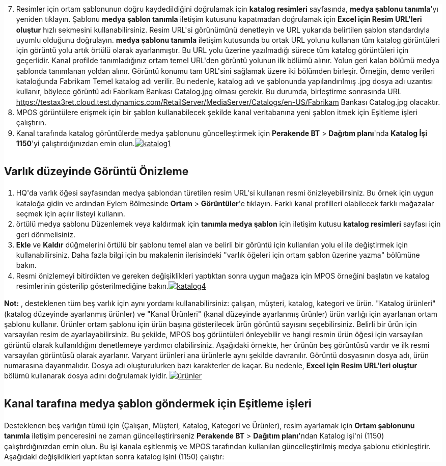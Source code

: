 7.  Resimler için ortam şablonunun doğru kaydedildiğini doğrulamak için **katalog resimleri** sayfasında, **medya şablonu tanımla**'yı yeniden tıklayın. Şablonu **medya şablon tanımla** iletişim kutusunu kapatmadan doğrulamak için **Excel için Resim URL'leri oluştur** hızlı sekmesini kullanabilirsiniz. Resim URL'si görünümünü denetleyin ve URL yukarıda belirtilen şablon standardıyla uyumlu olduğunu doğrulayın. **medya şablonu tanımla** iletişim kutusunda bu ortak URL yolunu kullanan tüm katalog görüntüleri için görüntü yolu artık örtülü olarak ayarlanmıştır. Bu URL yolu üzerine yazılmadığı sürece tüm katalog görüntüleri için geçerlidir. Kanal profilde tanımladığınız ortam temel URL'den görüntü yolunun ilk bölümü alınır. Yolun geri kalan bölümü medya şablonda tanımlanan yoldan alınır. Görüntü konumu tam URL'sini sağlamak üzere iki bölümden birleşir. Örneğin, demo verileri kataloğunda Fabrikam Temel katalog adı verilir. Bu nedenle, katalog adı ve şablonunda yapılandırılmış .jpg dosya adı uzantısı kullanır, böylece görüntü adı Fabrikam Bankası Catalog.jpg olması gerekir. Bu durumda, birleştirme sonrasında URL https://testax3ret.cloud.test.dynamics.com/RetailServer/MediaServer/Catalogs/en-US/Fabrikam Bankası Catalog.jpg olacaktır.
8.  MPOS görüntülere erişmek için bir şablon kullanabilecek şekilde kanal veritabanına yeni şablon itmek için Eşitleme işleri çalıştırın.
9.  Kanal tarafında katalog görüntülerde medya şablonunu güncelleştirmek için **Perakende BT** &gt; **Dağıtım planı**'nda **Katalog İşi 1150**'yi çalıştırdığınızdan emin olun.[![katalog1](./media/catalog1.png)](./media/catalog1.png)

## <a name="previewing-an-image-from-the-entity-level"></a>Varlık düzeyinde Görüntü Önizleme
1.  HQ'da varlık öğesi sayfasından medya şablondan türetilen resim URL'si kullanan resmi önizleyebilirsiniz. Bu örnek için uygun kataloğa gidin ve ardından Eylem Bölmesinde **Ortam** &gt; **Görüntüler**'e tıklayın. Farklı kanal profilleri olabilecek farklı mağazalar seçmek için açılır listeyi kullanın.
2.  örtülü medya şablonu Düzenlemek veya kaldırmak için **tanımla medya şablon** için iletişim kutusu **katalog resimleri** sayfası için geri dönmelisiniz.
3.  **Ekle** ve **Kaldır** düğmelerini örtülü bir şablonu temel alan ve belirli bir görüntü için kullanılan yolu el ile değiştirmek için kullanabilirsiniz. Daha fazla bilgi için bu makalenin ilerisindeki "varlık öğeleri için ortam şablon üzerine yazma" bölümüne bakın.
4.  Resmi önizlemeyi bitirdikten ve gereken değişiklikleri yaptıktan sonra uygun mağaza için MPOS örneğini başlatın ve katalog resimlerinin gösterilip gösterilmediğine bakın.[![katalog4](./media/catalog4.png)](./media/catalog4.png)

**Not:** , desteklenen tüm beş varlık için aynı yordamı kullanabilirsiniz: çalışan, müşteri, katalog, kategori ve ürün. "Katalog ürünleri" (katalog düzeyinde ayarlanmış ürünler) ve "Kanal Ürünleri" (kanal düzeyinde ayarlanmış ürünler) ürün varlığı için ayarlanan ortam şablonu kullanır. Ürünler ortam şablonu için ürün başına gösterilecek ürün görüntü sayısını seçebilirsiniz. Belirli bir ürün için varsayılan resim de ayarlayabilirsiniz. Bu şekilde, MPOS boş görüntüleri önleyebilir ve hangi resmin ürün öğesi için varsayılan görüntü olarak kullanıldığını denetlemeye yardımcı olabilirsiniz. Aşağıdaki örnekte, her ürünün beş görüntüsü vardır ve ilk resmi varsayılan görüntüsü olarak ayarlanır. Varyant ürünleri ana ürünlerle aynı şekilde davranılır. Görüntü dosyasının dosya adı, ürün numarasına dayanmalıdır. Dosya adı oluşturulurken bazı karakterler de kaçar. Bu nedenle, **Excel için Resim URL'leri oluştur** bölümü kullanarak dosya adını doğrulamak iyidir. [![ürünler](./media/prods.png)](./media/prods.png)  

## <a name="synchronization-jobs-to-send-a-media-template-to-the-channel-side"></a>Kanal tarafına medya şablon göndermek için Eşitleme işleri
Desteklenen beş varlığın tümü için (Çalışan, Müşteri, Katalog, Kategori ve Ürünler), resim ayarlamak için **Ortam şablonunu tanımla** iletişim penceresini ne zaman güncelleştirirseniz **Perakende BT** &gt; **Dağıtım planı**'ndan Katalog işi'ni (1150) çalıştırdığınızdan emin olun. Bu işi kanala eşitlenmiş ve MPOS tarafından kullanılan güncelleştirilmiş medya şablonu etkinleştirir. Aşağıdaki değişiklikleri yaptıktan sonra katalog işini (1150) çalıştır:

